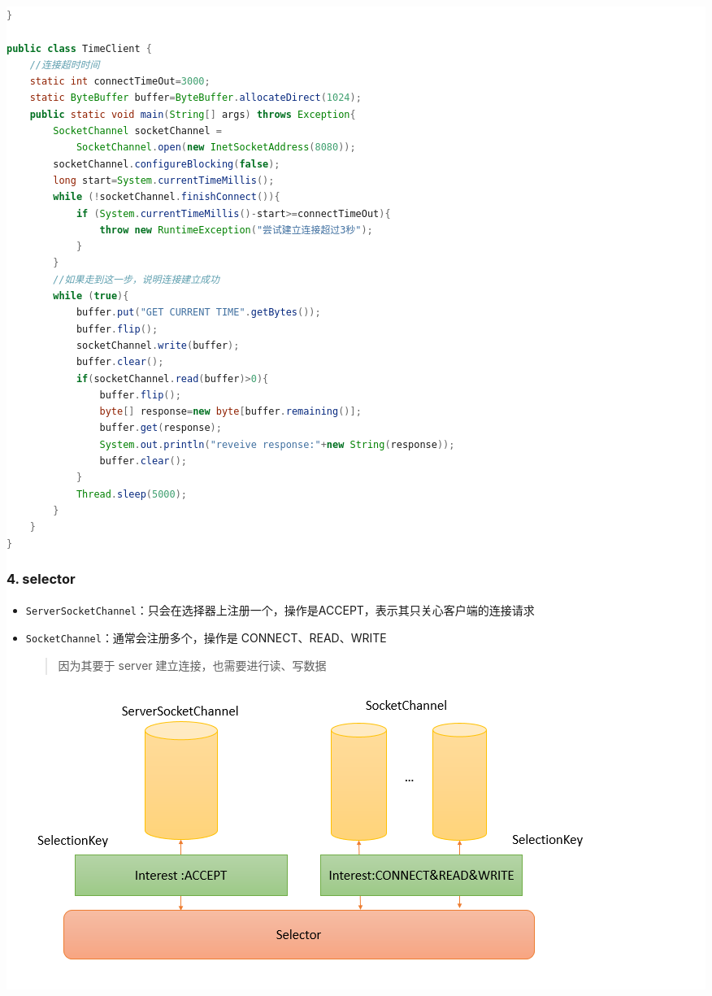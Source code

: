 ```java
}

public class TimeClient {
    //连接超时时间
    static int connectTimeOut=3000;
    static ByteBuffer buffer=ByteBuffer.allocateDirect(1024);
    public static void main(String[] args) throws Exception{
        SocketChannel socketChannel = 
            SocketChannel.open(new InetSocketAddress(8080));
        socketChannel.configureBlocking(false);
        long start=System.currentTimeMillis();
        while (!socketChannel.finishConnect()){
            if (System.currentTimeMillis()-start>=connectTimeOut){
                throw new RuntimeException("尝试建立连接超过3秒");
            }
        }
        //如果走到这一步，说明连接建立成功
        while (true){
            buffer.put("GET CURRENT TIME".getBytes());
            buffer.flip();
            socketChannel.write(buffer);
            buffer.clear();
            if(socketChannel.read(buffer)>0){
                buffer.flip();
                byte[] response=new byte[buffer.remaining()];
                buffer.get(response);
                System.out.println("reveive response:"+new String(response));
                buffer.clear();
            }
            Thread.sleep(5000);
        }
    }
}
```

### 4. selector

- `ServerSocketChannel`：只会在选择器上注册一个，操作是ACCEPT，表示其只关心客户端的连接请求

- `SocketChannel`：通常会注册多个，操作是 CONNECT、READ、WRITE

  > 因为其要于 server 建立连接，也需要进行读、写数据

![](../../pics/netty/socket_25.png)
